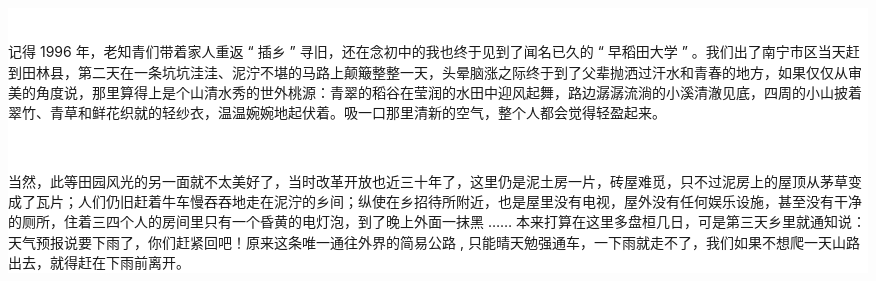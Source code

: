   <span class="s1">
  </span>
  <br/>
 </p>
 <p class="p2">
  <span class="s1">
   记得
  </span>
  <span class="s2">
   1996
  </span>
  <span class="s1">
   年，老知青们带着家人重返
  </span>
  <span class="s2">
   “
  </span>
  <span class="s1">
   插乡
  </span>
  <span class="s2">
   ”
  </span>
  <span class="s1">
   寻旧，还在念初中的我也终于见到了闻名已久的
  </span>
  <span class="s2">
   “
  </span>
  <span class="s1">
   早稻田大学
  </span>
  <span class="s2">
   ”
  </span>
  <span class="s1">
   。我们出了南宁市区当天赶到田林县，第二天在一条坑坑洼洼、泥泞不堪的马路上颠簸整整一天，头晕脑涨之际终于到了父辈抛洒过汗水和青春的地方，如果仅仅从审美的角度说，那里算得上是个山清水秀的世外桃源：青翠的稻谷在莹润的水田中迎风起舞，路边潺潺流淌的小溪清澈见底，四周的小山披着翠竹、青草和鲜花织就的轻纱衣，温温婉婉地起伏着。吸一口那里清新的空气，整个人都会觉得轻盈起来。
  </span>
 </p>
 <p class="p1">
  <span class="s1">
  </span>
  <br/>
 </p>
 <p class="p2">
  <span class="s1">
   当然，此等田园风光的另一面就不太美好了，当时改革开放也近三十年了，这里仍是泥土房一片，砖屋难觅，只不过泥房上的屋顶从茅草变成了瓦片；人们仍旧赶着牛车慢吞吞地走在泥泞的乡间；纵使在乡招待所附近，也是屋里没有电视，屋外没有任何娱乐设施，甚至没有干净的厕所，住着三四个人的房间里只有一个昏黄的电灯泡，到了晚上外面一抹黑
  </span>
  <span class="s2">
   ……
  </span>
  <span class="s1">
   本来打算在这里多盘桓几日，可是第三天乡里就通知说：天气预报说要下雨了，你们赶紧回吧！原来这条唯一通往外界的简易公路
  </span>
  <span class="s2">
   ,
  </span>
  <span class="s1">
   只能晴天勉强通车，一下雨就走不了，我们如果不想爬一天山路出去，就得赶在下雨前离开。
  </span>
 </p>
 <p class="p1">